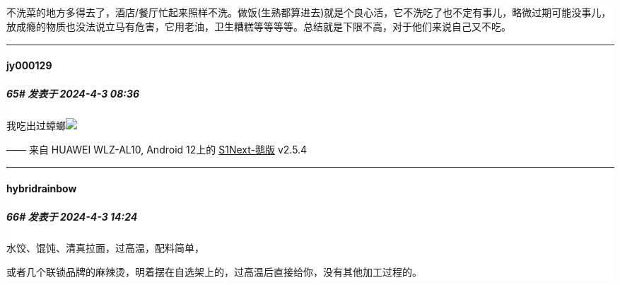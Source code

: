 不洗菜的地方多得去了，酒店/餐厅忙起来照样不洗。做饭(生熟都算进去)就是个良心活，它不洗吃了也不定有事儿，略微过期可能没事儿，放成瘾的物质也没法说立马有危害，它用老油，卫生糟糕等等等等。总结就是下限不高，对于他们来说自己又不吃。


*****

####  jy000129  
##### 65#       发表于 2024-4-3 08:36

我吃出过蟑螂<img src="https://static.saraba1st.com/image/smiley/face2017/166.png" referrerpolicy="no-referrer">

—— 来自 HUAWEI WLZ-AL10, Android 12上的 [S1Next-鹅版](https://github.com/ykrank/S1-Next/releases) v2.5.4


*****

####  hybridrainbow  
##### 66#       发表于 2024-4-3 14:24

水饺、馄饨、清真拉面，过高温，配料简单，

或者几个联锁品牌的麻辣烫，明着摆在自选架上的，过高温后直接给你，没有其他加工过程的。


